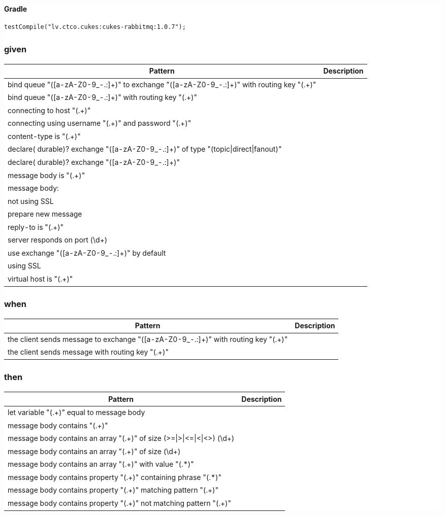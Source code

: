 **Gradle**

```
testCompile("lv.ctco.cukes:cukes-rabbitmq:1.0.7");
```

### given

|Pattern|Description|
|-------|-----------|
|bind queue "([a-zA-Z0-9_\-\.:]+)" to exchange "([a-zA-Z0-9_\-\.:]+)" with routing key "(.+)"||
|bind queue "([a-zA-Z0-9_\-\.:]+)" with routing key "(.+)"||
|connecting to host "(.+)"||
|connecting using username "(.+)" and password "(.+)"||
|content-type is "(.+)"||
|declare( durable)? exchange "([a-zA-Z0-9_\-\.:]+)" of type "(topic\|direct\|fanout)"||
|declare( durable)? exchange "([a-zA-Z0-9_\-\.:]+)"||
|message body is "(.+)"||
|message body:||
|not using SSL||
|prepare new message||
|reply-to is "(.+)"||
|server responds on port (\d+)||
|use exchange "([a-zA-Z0-9_\-\.:]+)" by default||
|using SSL||
|virtual host is "(.+)"||

### when

|Pattern|Description|
|-------|-----------|
|the client sends message to exchange "([a-zA-Z0-9_\-\.:]+)" with routing key "(.+)"||
|the client sends message with routing key "(.+)"||

### then

|Pattern|Description|
|-------|-----------|
|let variable "(.+)" equal to message body||
|message body contains "(.+)"||
|message body contains an array "(.+)" of size (>=\|>\|<=\|<\|<>) (\d+)||
|message body contains an array "(.+)" of size (\d+)||
|message body contains an array "(.+)" with value "(.\*)"||
|message body contains property "(.+)" containing phrase "(.\*)"||
|message body contains property "(.+)" matching pattern "(.+)"||
|message body contains property "(.+)" not matching pattern "(.+)"||